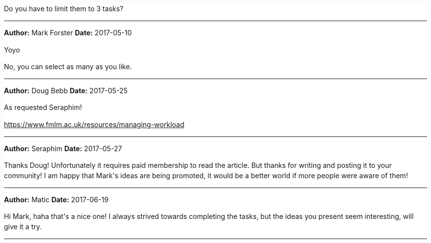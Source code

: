 Do you have to limit them to 3 tasks?

---

**Author:** Mark Forster
**Date:** 2017-05-10

Yoyo  
  
No, you can select as many as you like.

---

**Author:** Doug Bebb
**Date:** 2017-05-25

As requested Seraphim!  
  
https://www.fmlm.ac.uk/resources/managing-workload

---

**Author:** Seraphim
**Date:** 2017-05-27

Thanks Doug! Unfortunately it requires paid membership to read the article. But thanks for writing and posting it to your community! I am happy that Mark's ideas are being promoted, it would be a better world if more people were aware of them!

---

**Author:** Matic
**Date:** 2017-06-19

Hi Mark, haha that's a nice one! I always strived towards completing the tasks, but the ideas you present seem interesting, will give it a try.

---
